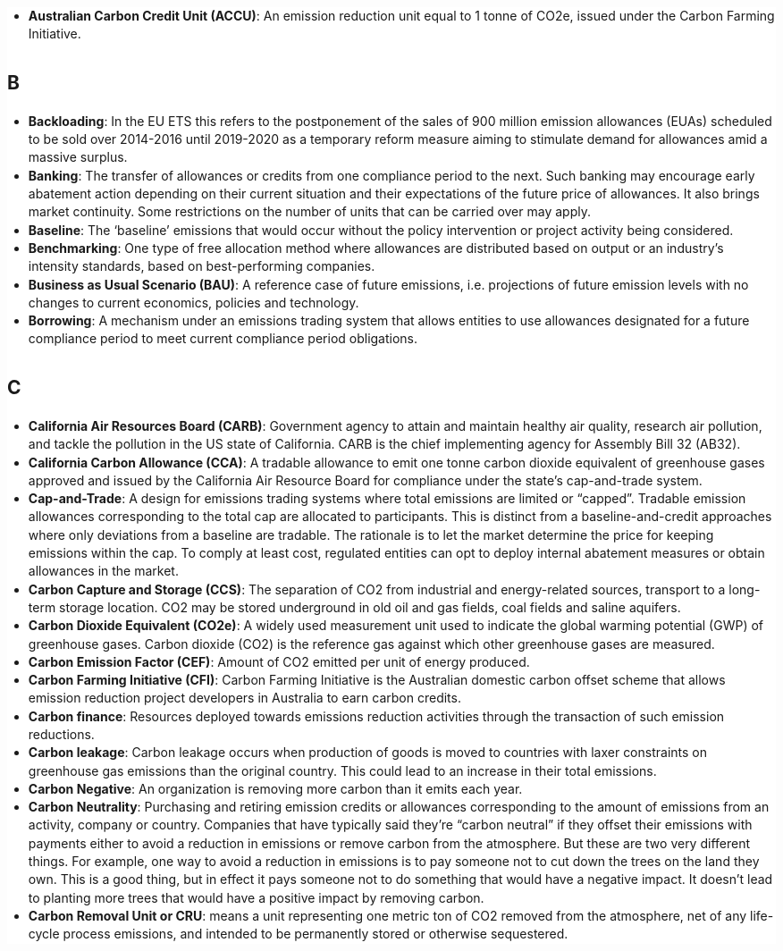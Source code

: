 - **Australian Carbon Credit Unit (ACCU)**: An emission reduction unit equal to 1 tonne of CO2e, issued under the Carbon Farming Initiative.

## B

- **Backloading**: In the EU ETS this refers to the postponement of the sales of 900 million emission allowances (EUAs) scheduled to be sold over 2014-2016 until 2019-2020 as a temporary reform measure aiming to stimulate demand for allowances amid a massive surplus.
- **Banking**: The transfer of allowances or credits from one compliance period to the next. Such banking may encourage early abatement action depending on their current situation and their expectations of the future price of allowances. It also brings market continuity. Some restrictions on the number of units that can be carried over may apply.
- **Baseline**: The ‘baseline’ emissions that would occur without the policy intervention or project activity being considered.
- **Benchmarking**: One type of free allocation method where allowances are distributed based on output or an industry’s intensity standards, based on best-performing companies.
- **Business as Usual Scenario (BAU)**: A reference case of future emissions, i.e. projections of future emission levels with no changes to current economics, policies and technology.
- **Borrowing**: A mechanism under an emissions trading system that allows entities to use allowances designated for a future compliance period to meet current compliance period obligations.

## C

- **California Air Resources Board (CARB)**: Government agency to attain and maintain healthy air quality, research air pollution, and tackle the pollution in the US state of California. CARB is the chief implementing agency for Assembly Bill 32 (AB32).
- **California Carbon Allowance (CCA)**: A tradable allowance to emit one tonne carbon dioxide equivalent of greenhouse gases approved and issued by the California Air Resource Board for compliance under the state’s cap-and-trade system.
- **Cap-and-Trade**: A design for emissions trading systems where total emissions are limited or “capped”. Tradable emission allowances corresponding to the total cap are allocated to participants. This is distinct from a baseline-and-credit approaches where only deviations from a baseline are tradable. The rationale is to let the market determine the price for keeping emissions within the cap. To comply at least cost, regulated entities can opt to deploy internal abatement measures or obtain allowances in the market.
- **Carbon Capture and Storage (CCS)**: The separation of CO2 from industrial and energy-related sources, transport to a long-term storage location. CO2 may be stored underground in old oil and gas fields, coal fields and saline aquifers.
- **Carbon Dioxide Equivalent (CO2e)**: A widely used measurement unit used to indicate the global warming potential (GWP) of greenhouse gases. Carbon dioxide (CO2) is the reference gas against which other greenhouse gases are measured.
- **Carbon Emission Factor (CEF)**: Amount of CO2 emitted per unit of energy produced.
- **Carbon Farming Initiative (CFI)**: Carbon Farming Initiative is the Australian domestic carbon offset scheme that allows emission reduction project developers in Australia to earn carbon credits.
- **Carbon finance**: Resources deployed towards emissions reduction activities through the transaction of such emission reductions.
- **Carbon leakage**: Carbon leakage occurs when production of goods is moved to countries with laxer constraints on greenhouse gas emissions than the original country. This could lead to an increase in their total emissions.
- **Carbon Negative**: An organization is removing more carbon than it emits each year.
- **Carbon Neutrality**: Purchasing and retiring emission credits or allowances corresponding to the amount of emissions from an activity, company or country. Companies that have typically said they’re “carbon neutral” if they offset their emissions with payments either to avoid a reduction in emissions or remove carbon from the atmosphere. But these are two very different things. For example, one way to avoid a reduction in emissions is to pay someone not to cut down the trees on the land they own. This is a good thing, but in effect it pays someone not to do something that would have a negative impact. It doesn’t lead to planting more trees that would have a positive impact by removing carbon.
- **Carbon Removal Unit or CRU**: means a unit representing one metric ton of CO2 removed from the atmosphere, net of any life-cycle process emissions, and intended to be permanently stored or otherwise sequestered.